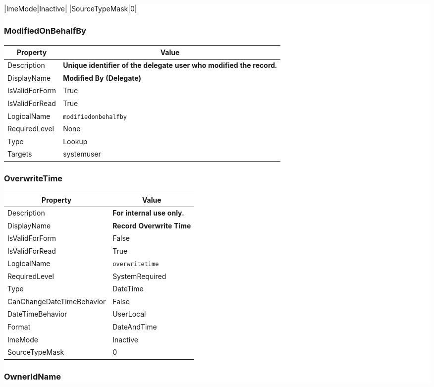 |ImeMode|Inactive|
|SourceTypeMask|0|

### <a name="BKMK_ModifiedOnBehalfBy"></a> ModifiedOnBehalfBy

|Property|Value|
|---|---|
|Description|**Unique identifier of the delegate user who modified the record.**|
|DisplayName|**Modified By (Delegate)**|
|IsValidForForm|True|
|IsValidForRead|True|
|LogicalName|`modifiedonbehalfby`|
|RequiredLevel|None|
|Type|Lookup|
|Targets|systemuser|

### <a name="BKMK_OverwriteTime"></a> OverwriteTime

|Property|Value|
|---|---|
|Description|**For internal use only.**|
|DisplayName|**Record Overwrite Time**|
|IsValidForForm|False|
|IsValidForRead|True|
|LogicalName|`overwritetime`|
|RequiredLevel|SystemRequired|
|Type|DateTime|
|CanChangeDateTimeBehavior|False|
|DateTimeBehavior|UserLocal|
|Format|DateAndTime|
|ImeMode|Inactive|
|SourceTypeMask|0|

### <a name="BKMK_OwnerIdName"></a> OwnerIdName
